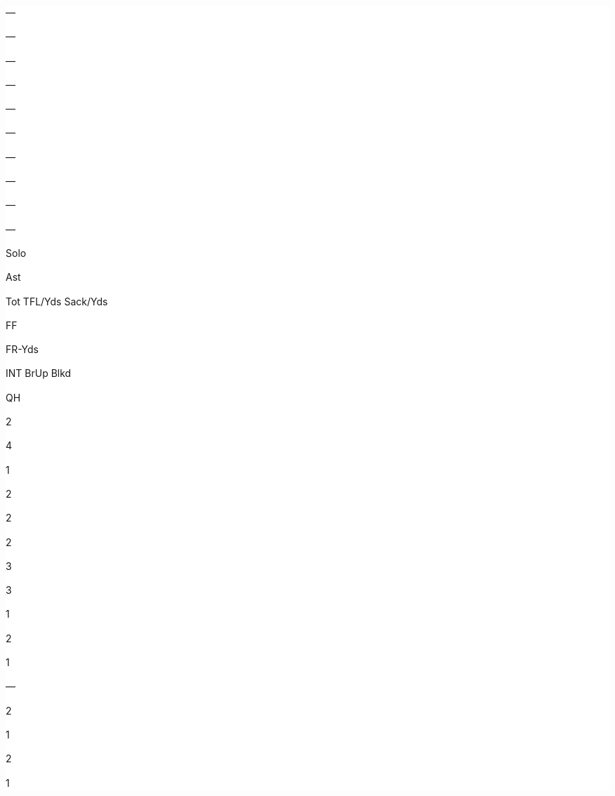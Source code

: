 —

—

—

—

—

—

—

—

—

—

Solo

Ast

Tot TFL/Yds Sack/Yds

FF

FR-Yds

INT BrUp Blkd

QH

2

4

1

2

2

2

3

3

1

2

1

—

2

1

2

1
